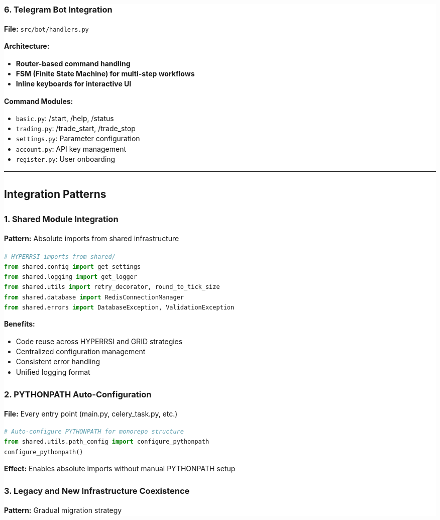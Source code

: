 ### 6. Telegram Bot Integration

**File:** `src/bot/handlers.py`

**Architecture:**
- **Router-based command handling**
- **FSM (Finite State Machine) for multi-step workflows**
- **Inline keyboards for interactive UI**

**Command Modules:**
- `basic.py`: /start, /help, /status
- `trading.py`: /trade_start, /trade_stop
- `settings.py`: Parameter configuration
- `account.py`: API key management
- `register.py`: User onboarding

---

## Integration Patterns

### 1. Shared Module Integration

**Pattern:** Absolute imports from shared infrastructure

```python
# HYPERRSI imports from shared/
from shared.config import get_settings
from shared.logging import get_logger
from shared.utils import retry_decorator, round_to_tick_size
from shared.database import RedisConnectionManager
from shared.errors import DatabaseException, ValidationException
```

**Benefits:**
- Code reuse across HYPERRSI and GRID strategies
- Centralized configuration management
- Consistent error handling
- Unified logging format

### 2. PYTHONPATH Auto-Configuration

**File:** Every entry point (main.py, celery_task.py, etc.)

```python
# Auto-configure PYTHONPATH for monorepo structure
from shared.utils.path_config import configure_pythonpath
configure_pythonpath()
```

**Effect:** Enables absolute imports without manual PYTHONPATH setup

### 3. Legacy and New Infrastructure Coexistence

**Pattern:** Gradual migration strategy
